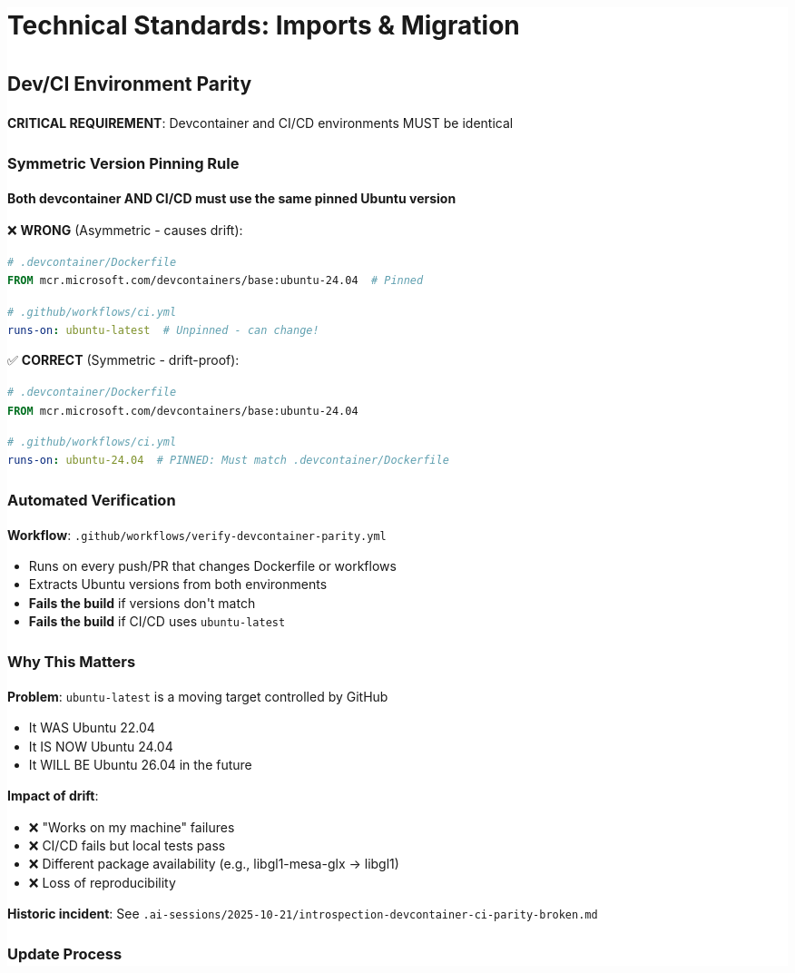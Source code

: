 # Technical Standards: Imports & Migration

## Dev/CI Environment Parity

**CRITICAL REQUIREMENT**: Devcontainer and CI/CD environments MUST be identical

### Symmetric Version Pinning Rule

**Both devcontainer AND CI/CD must use the same pinned Ubuntu version**

❌ **WRONG** (Asymmetric - causes drift):
```dockerfile
# .devcontainer/Dockerfile
FROM mcr.microsoft.com/devcontainers/base:ubuntu-24.04  # Pinned
```
```yaml
# .github/workflows/ci.yml
runs-on: ubuntu-latest  # Unpinned - can change!
```

✅ **CORRECT** (Symmetric - drift-proof):
```dockerfile
# .devcontainer/Dockerfile
FROM mcr.microsoft.com/devcontainers/base:ubuntu-24.04
```
```yaml
# .github/workflows/ci.yml
runs-on: ubuntu-24.04  # PINNED: Must match .devcontainer/Dockerfile
```

### Automated Verification

**Workflow**: `.github/workflows/verify-devcontainer-parity.yml`
- Runs on every push/PR that changes Dockerfile or workflows
- Extracts Ubuntu versions from both environments
- **Fails the build** if versions don't match
- **Fails the build** if CI/CD uses `ubuntu-latest`

### Why This Matters

**Problem**: `ubuntu-latest` is a moving target controlled by GitHub
- It WAS Ubuntu 22.04
- It IS NOW Ubuntu 24.04
- It WILL BE Ubuntu 26.04 in the future

**Impact of drift**:
- ❌ "Works on my machine" failures
- ❌ CI/CD fails but local tests pass
- ❌ Different package availability (e.g., libgl1-mesa-glx → libgl1)
- ❌ Loss of reproducibility

**Historic incident**: See `.ai-sessions/2025-10-21/introspection-devcontainer-ci-parity-broken.md`

### Update Process
